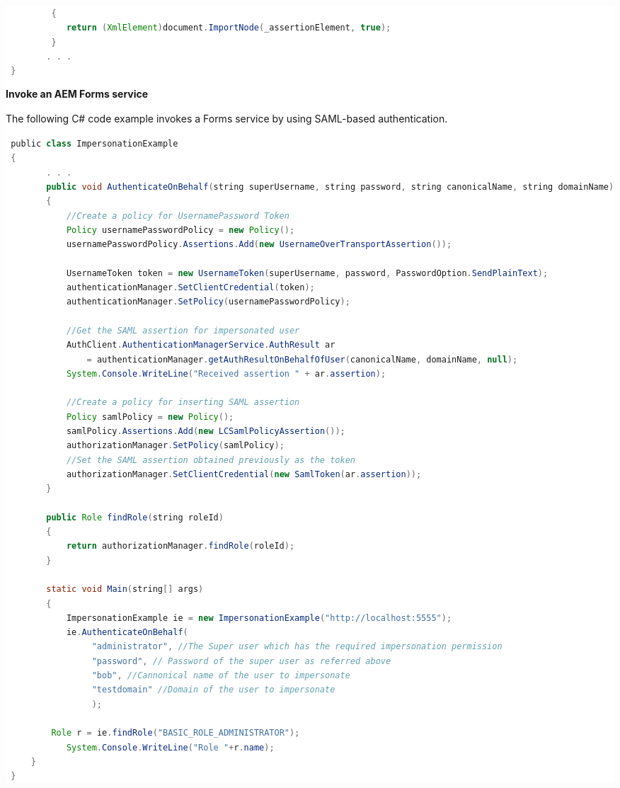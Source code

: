 ```java
         {
            return (XmlElement)document.ImportNode(_assertionElement, true);
         }
        . . .
 }
```

**Invoke an AEM Forms service**

The following C# code example invokes a Forms service by using SAML-based authentication.

```java
 public class ImpersonationExample
 {
        . . .
        public void AuthenticateOnBehalf(string superUsername, string password, string canonicalName, string domainName)
        {
            //Create a policy for UsernamePassword Token
            Policy usernamePasswordPolicy = new Policy();
            usernamePasswordPolicy.Assertions.Add(new UsernameOverTransportAssertion());
 
            UsernameToken token = new UsernameToken(superUsername, password, PasswordOption.SendPlainText);
            authenticationManager.SetClientCredential(token);
            authenticationManager.SetPolicy(usernamePasswordPolicy);
 
            //Get the SAML assertion for impersonated user
            AuthClient.AuthenticationManagerService.AuthResult ar
                = authenticationManager.getAuthResultOnBehalfOfUser(canonicalName, domainName, null);
            System.Console.WriteLine("Received assertion " + ar.assertion);
 
            //Create a policy for inserting SAML assertion
            Policy samlPolicy = new Policy();
            samlPolicy.Assertions.Add(new LCSamlPolicyAssertion());
            authorizationManager.SetPolicy(samlPolicy);
            //Set the SAML assertion obtained previously as the token
            authorizationManager.SetClientCredential(new SamlToken(ar.assertion));
        }
 
        public Role findRole(string roleId)
        {
            return authorizationManager.findRole(roleId);
        }
 
        static void Main(string[] args)
        {
            ImpersonationExample ie = new ImpersonationExample("http://localhost:5555");
            ie.AuthenticateOnBehalf(
                 "administrator", //The Super user which has the required impersonation permission
                 "password", // Password of the super user as referred above
                 "bob", //Cannonical name of the user to impersonate
                 "testdomain" //Domain of the user to impersonate
                 );
 
         Role r = ie.findRole("BASIC_ROLE_ADMINISTRATOR");
            System.Console.WriteLine("Role "+r.name);
     }
 }
```
